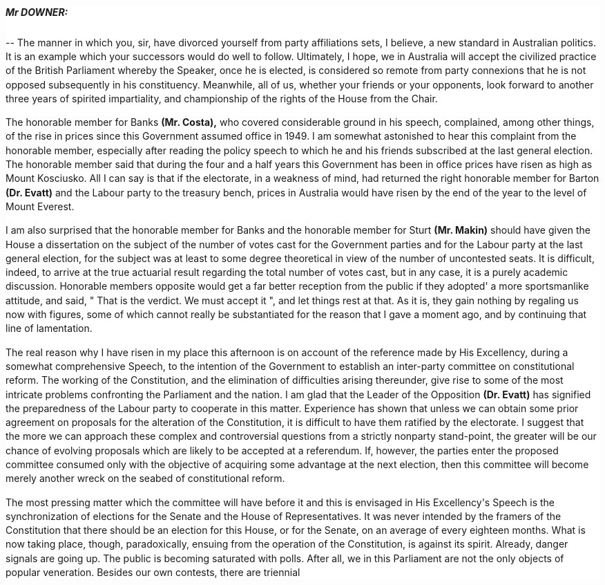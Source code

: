 ##### Mr DOWNER:

-- The manner in which you, sir, have divorced yourself from party affiliations sets, I believe,  a  new standard in Australian politics. It is an example which your successors would do well to follow. Ultimately, I hope, we in Australia will accept the civilized practice of the British Parliament whereby the  Speaker,  once he is elected, is considered so remote from party connexions that he is not opposed subsequently in his constituency. Meanwhile, all of us, whether your friends or your opponents, look forward to another three years of spirited impartiality, and championship of the rights of the House from the Chair. 

The honorable member for Banks  **(Mr. Costa),**  who covered considerable ground in his speech, complained, among other things, of the rise in prices since this Government assumed office in  1949.  I am somewhat astonished to hear this complaint from the honorable member, especially after reading the policy speech to which he and his friends subscribed at the last general election. The honorable member said that during the four and  a  half years this Government has been in office prices have risen as high as Mount Kosciusko. All I can say is that if the electorate, in a weakness of mind, had returned the right honorable member for Barton  **(Dr. Evatt)**  and the Labour party to the treasury bench, prices in Australia would have risen by the end of the year to the level of Mount Everest. 

I am also surprised that the honorable member for Banks and the honorable member for Sturt  **(Mr. Makin)**  should have given the House a dissertation on the subject of the number of votes cast for the Government parties and for the Labour party at the last general election, for the subject was at least to some degree theoretical in view of the number of uncontested seats. It is difficult, indeed, to arrive at the true actuarial result regarding the total number of votes cast, but in any case, it is  a  purely academic discussion. Honorable members opposite would get a far better reception from the public if they  adopted' a more sportsmanlike attitude, and said, " That is the verdict. We must accept it ", and let things rest at that. As it is, they gain nothing by regaling us now with figures, some of which cannot really be substantiated for the reason that I gave a moment ago, and by continuing that line of lamentation. 

The real reason why I have risen in my place this afternoon is on account of the reference made by  His Excellency,  during a somewhat comprehensive Speech, to the intention of the Government to establish an inter-party committee on constitutional reform. The working of the Constitution, and the elimination of difficulties arising thereunder, give rise to some of the most intricate problems confronting the Parliament and the nation. I am glad that the Leader of the Opposition  **(Dr. Evatt)**  has signified the preparedness of the Labour party to cooperate in this matter. Experience has shown that unless we can obtain some prior agreement on proposals for the alteration of the Constitution, it is difficult to have them ratified by the electorate. I suggest that the more we can approach these complex and controversial questions from a strictly nonparty stand-point, the greater will be our chance of evolving proposals which are likely to be accepted at a referendum. If, however, the parties enter the proposed committee consumed only with the objective of acquiring some advantage at the next election, then this committee will become merely another wreck on the seabed of constitutional reform. 

The most pressing matter which the committee will have before it and this is envisaged in His Excellency's Speech is the synchronization of elections for the Senate and the House of Representatives. It was never intended by the framers of the Constitution that there should be an election for this House, or for the Senate, on an average of every eighteen months. What is now taking place, though, paradoxically, ensuing from the operation of the Constitution, is against its spirit. Already, danger signals are going up. The public is becoming saturated with polls. After all, we in this Parliament are not the only objects of popular veneration. Besides our own contests, there are triennial 
